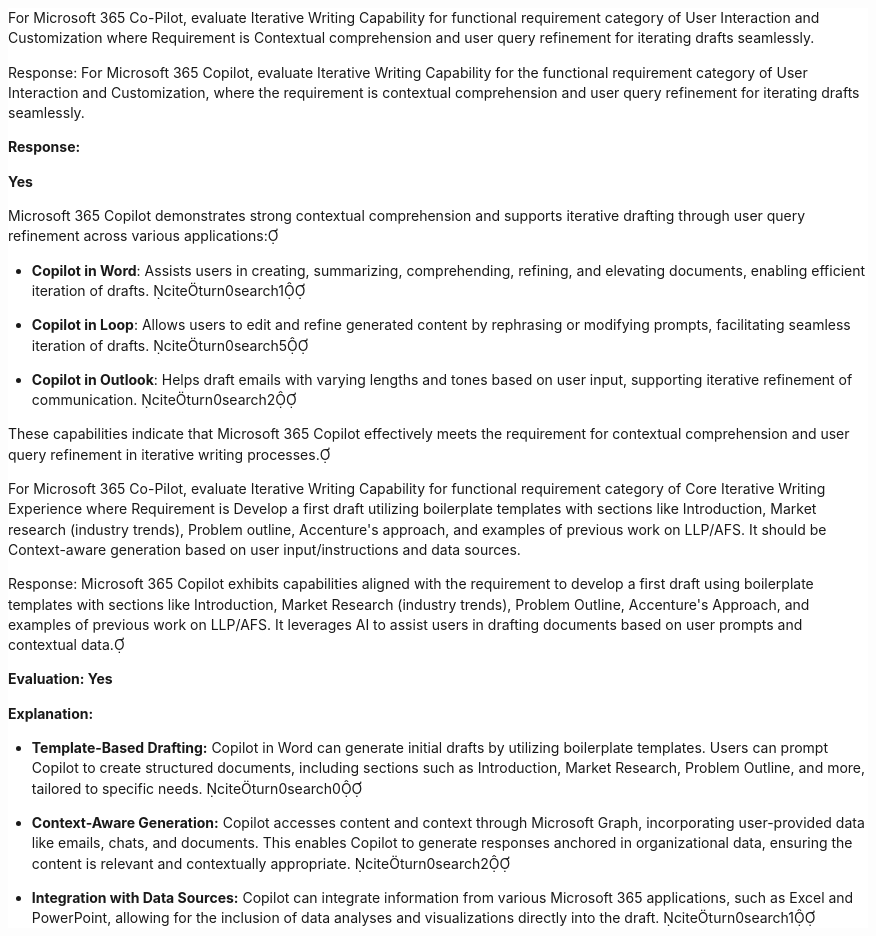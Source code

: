 


For Microsoft 365 Co-Pilot, evaluate Iterative Writing Capability for functional requirement category of User Interaction and Customization where Requirement is Contextual comprehension and user query refinement for iterating drafts seamlessly.

Response:
For Microsoft 365 Copilot, evaluate Iterative Writing Capability for the functional requirement category of User Interaction and Customization, where the requirement is contextual comprehension and user query refinement for iterating drafts seamlessly.

**Response:**

**Yes**

Microsoft 365 Copilot demonstrates strong contextual comprehension and supports iterative drafting through user query refinement across various applications:

- **Copilot in Word**: Assists users in creating, summarizing, comprehending, refining, and elevating documents, enabling efficient iteration of drafts. citeturn0search1

- **Copilot in Loop**: Allows users to edit and refine generated content by rephrasing or modifying prompts, facilitating seamless iteration of drafts. citeturn0search5

- **Copilot in Outlook**: Helps draft emails with varying lengths and tones based on user input, supporting iterative refinement of communication. citeturn0search2

These capabilities indicate that Microsoft 365 Copilot effectively meets the requirement for contextual comprehension and user query refinement in iterative writing processes. 




For Microsoft 365 Co-Pilot, evaluate Iterative Writing Capability for functional requirement category of Core Iterative Writing Experience where Requirement is Develop a first draft utilizing boilerplate templates with sections like Introduction, Market research (industry trends), Problem outline, Accenture's approach, and examples of previous work on LLP/AFS. It should be Context-aware generation based on user input/instructions and data sources.

Response:
Microsoft 365 Copilot exhibits capabilities aligned with the requirement to develop a first draft using boilerplate templates with sections like Introduction, Market Research (industry trends), Problem Outline, Accenture's Approach, and examples of previous work on LLP/AFS. It leverages AI to assist users in drafting documents based on user prompts and contextual data.

**Evaluation: Yes**

**Explanation:**

- **Template-Based Drafting:** Copilot in Word can generate initial drafts by utilizing boilerplate templates. Users can prompt Copilot to create structured documents, including sections such as Introduction, Market Research, Problem Outline, and more, tailored to specific needs. citeturn0search0

- **Context-Aware Generation:** Copilot accesses content and context through Microsoft Graph, incorporating user-provided data like emails, chats, and documents. This enables Copilot to generate responses anchored in organizational data, ensuring the content is relevant and contextually appropriate. citeturn0search2

- **Integration with Data Sources:** Copilot can integrate information from various Microsoft 365 applications, such as Excel and PowerPoint, allowing for the inclusion of data analyses and visualizations directly into the draft. citeturn0search1
